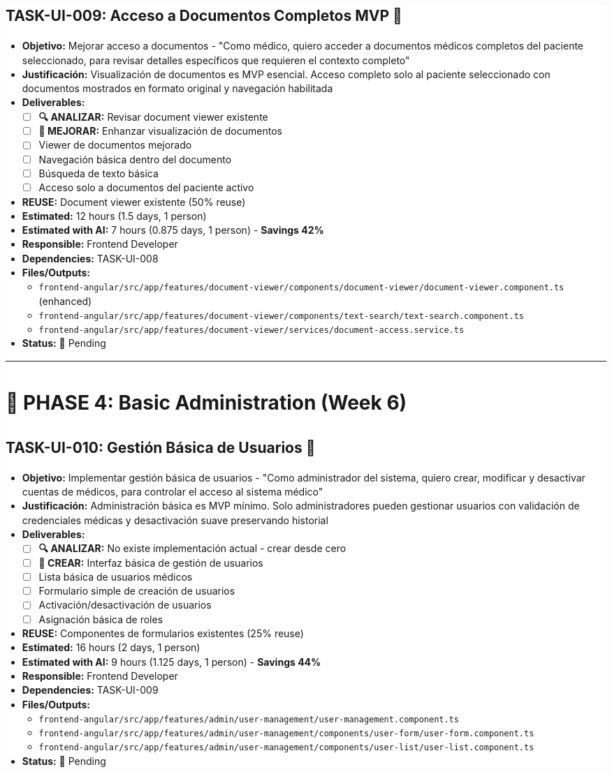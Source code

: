 ## TASK-UI-009: Acceso a Documentos Completos MVP 🔴
- **Objetivo:** Mejorar acceso a documentos - "Como médico, quiero acceder a documentos médicos completos del paciente seleccionado, para revisar detalles específicos que requieren el contexto completo"
- **Justificación:** Visualización de documentos es MVP esencial. Acceso completo solo al paciente seleccionado con documentos mostrados en formato original y navegación habilitada
- **Deliverables:**
  - [ ] **🔍 ANALIZAR:** Revisar document viewer existente
  - [ ] **🔄 MEJORAR:** Enhanzar visualización de documentos
  - [ ] Viewer de documentos mejorado
  - [ ] Navegación básica dentro del documento
  - [ ] Búsqueda de texto básica
  - [ ] Acceso solo a documentos del paciente activo
- **REUSE:** Document viewer existente (50% reuse)
- **Estimated:** 12 hours (1.5 days, 1 person)
- **Estimated with AI:** 7 hours (0.875 days, 1 person) - **Savings 42%**
- **Responsible:** Frontend Developer
- **Dependencies:** TASK-UI-008
- **Files/Outputs:**
  - `frontend-angular/src/app/features/document-viewer/components/document-viewer/document-viewer.component.ts` (enhanced)
  - `frontend-angular/src/app/features/document-viewer/components/text-search/text-search.component.ts`
  - `frontend-angular/src/app/features/document-viewer/services/document-access.service.ts`
- **Status:** 🔴 Pending

---

# 🚀 PHASE 4: Basic Administration (Week 6)

## TASK-UI-010: Gestión Básica de Usuarios 🔴
- **Objetivo:** Implementar gestión básica de usuarios - "Como administrador del sistema, quiero crear, modificar y desactivar cuentas de médicos, para controlar el acceso al sistema médico"
- **Justificación:** Administración básica es MVP mínimo. Solo administradores pueden gestionar usuarios con validación de credenciales médicas y desactivación suave preservando historial
- **Deliverables:**
  - [ ] **🔍 ANALIZAR:** No existe implementación actual - crear desde cero
  - [ ] **🔄 CREAR:** Interfaz básica de gestión de usuarios
  - [ ] Lista básica de usuarios médicos
  - [ ] Formulario simple de creación de usuarios
  - [ ] Activación/desactivación de usuarios
  - [ ] Asignación básica de roles
- **REUSE:** Componentes de formularios existentes (25% reuse)
- **Estimated:** 16 hours (2 days, 1 person)
- **Estimated with AI:** 9 hours (1.125 days, 1 person) - **Savings 44%**
- **Responsible:** Frontend Developer
- **Dependencies:** TASK-UI-009
- **Files/Outputs:**
  - `frontend-angular/src/app/features/admin/user-management/user-management.component.ts`
  - `frontend-angular/src/app/features/admin/user-management/components/user-form/user-form.component.ts`
  - `frontend-angular/src/app/features/admin/user-management/components/user-list/user-list.component.ts`
- **Status:** 🔴 Pending
